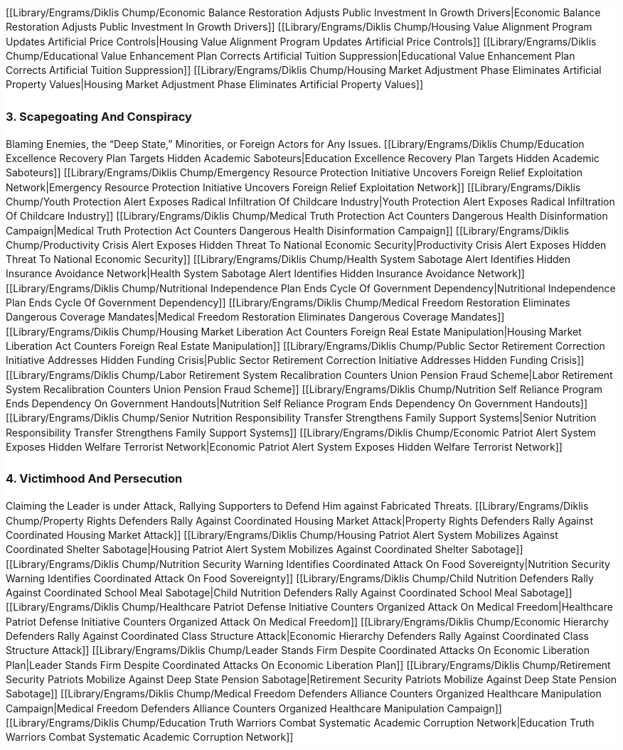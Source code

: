 [[Library/Engrams/Diklis Chump/Economic Balance Restoration Adjusts Public Investment In Growth Drivers\|Economic Balance Restoration Adjusts Public Investment In Growth Drivers]]
[[Library/Engrams/Diklis Chump/Housing Value Alignment Program Updates Artificial Price Controls\|Housing Value Alignment Program Updates Artificial Price Controls]]
[[Library/Engrams/Diklis Chump/Educational Value Enhancement Plan Corrects Artificial Tuition Suppression\|Educational Value Enhancement Plan Corrects Artificial Tuition Suppression]]
[[Library/Engrams/Diklis Chump/Housing Market Adjustment Phase Eliminates Artificial Property Values\|Housing Market Adjustment Phase Eliminates Artificial Property Values]]
### 3. Scapegoating And Conspiracy
Blaming Enemies, the “Deep State,” Minorities, or Foreign Actors for Any Issues.
[[Library/Engrams/Diklis Chump/Education Excellence Recovery Plan Targets Hidden Academic Saboteurs\|Education Excellence Recovery Plan Targets Hidden Academic Saboteurs]]
[[Library/Engrams/Diklis Chump/Emergency Resource Protection Initiative Uncovers Foreign Relief Exploitation Network\|Emergency Resource Protection Initiative Uncovers Foreign Relief Exploitation Network]]
[[Library/Engrams/Diklis Chump/Youth Protection Alert Exposes Radical Infiltration Of Childcare Industry\|Youth Protection Alert Exposes Radical Infiltration Of Childcare Industry]]
[[Library/Engrams/Diklis Chump/Medical Truth Protection Act Counters Dangerous Health Disinformation Campaign\|Medical Truth Protection Act Counters Dangerous Health Disinformation Campaign]]
[[Library/Engrams/Diklis Chump/Productivity Crisis Alert Exposes Hidden Threat To National Economic Security\|Productivity Crisis Alert Exposes Hidden Threat To National Economic Security]]
[[Library/Engrams/Diklis Chump/Health System Sabotage Alert Identifies Hidden Insurance Avoidance Network\|Health System Sabotage Alert Identifies Hidden Insurance Avoidance Network]]
[[Library/Engrams/Diklis Chump/Nutritional Independence Plan Ends Cycle Of Government Dependency\|Nutritional Independence Plan Ends Cycle Of Government Dependency]]
[[Library/Engrams/Diklis Chump/Medical Freedom Restoration Eliminates Dangerous Coverage Mandates\|Medical Freedom Restoration Eliminates Dangerous Coverage Mandates]]
[[Library/Engrams/Diklis Chump/Housing Market Liberation Act Counters Foreign Real Estate Manipulation\|Housing Market Liberation Act Counters Foreign Real Estate Manipulation]]
[[Library/Engrams/Diklis Chump/Public Sector Retirement Correction Initiative Addresses Hidden Funding Crisis\|Public Sector Retirement Correction Initiative Addresses Hidden Funding Crisis]]
[[Library/Engrams/Diklis Chump/Labor Retirement System Recalibration Counters Union Pension Fraud Scheme\|Labor Retirement System Recalibration Counters Union Pension Fraud Scheme]]
[[Library/Engrams/Diklis Chump/Nutrition Self Reliance Program Ends Dependency On Government Handouts\|Nutrition Self Reliance Program Ends Dependency On Government Handouts]]
[[Library/Engrams/Diklis Chump/Senior Nutrition Responsibility Transfer Strengthens Family Support Systems\|Senior Nutrition Responsibility Transfer Strengthens Family Support Systems]]
[[Library/Engrams/Diklis Chump/Economic Patriot Alert System Exposes Hidden Welfare Terrorist Network\|Economic Patriot Alert System Exposes Hidden Welfare Terrorist Network]]
### 4. Victimhood And Persecution
Claiming the Leader is under Attack, Rallying Supporters to Defend Him against Fabricated Threats.
[[Library/Engrams/Diklis Chump/Property Rights Defenders Rally Against Coordinated Housing Market Attack\|Property Rights Defenders Rally Against Coordinated Housing Market Attack]]
[[Library/Engrams/Diklis Chump/Housing Patriot Alert System Mobilizes Against Coordinated Shelter Sabotage\|Housing Patriot Alert System Mobilizes Against Coordinated Shelter Sabotage]]
[[Library/Engrams/Diklis Chump/Nutrition Security Warning Identifies Coordinated Attack On Food Sovereignty\|Nutrition Security Warning Identifies Coordinated Attack On Food Sovereignty]]
[[Library/Engrams/Diklis Chump/Child Nutrition Defenders Rally Against Coordinated School Meal Sabotage\|Child Nutrition Defenders Rally Against Coordinated School Meal Sabotage]]
[[Library/Engrams/Diklis Chump/Healthcare Patriot Defense Initiative Counters Organized Attack On Medical Freedom\|Healthcare Patriot Defense Initiative Counters Organized Attack On Medical Freedom]]
[[Library/Engrams/Diklis Chump/Economic Hierarchy Defenders Rally Against Coordinated Class Structure Attack\|Economic Hierarchy Defenders Rally Against Coordinated Class Structure Attack]]
[[Library/Engrams/Diklis Chump/Leader Stands Firm Despite Coordinated Attacks On Economic Liberation Plan\|Leader Stands Firm Despite Coordinated Attacks On Economic Liberation Plan]]
[[Library/Engrams/Diklis Chump/Retirement Security Patriots Mobilize Against Deep State Pension Sabotage\|Retirement Security Patriots Mobilize Against Deep State Pension Sabotage]]
[[Library/Engrams/Diklis Chump/Medical Freedom Defenders Alliance Counters Organized Healthcare Manipulation Campaign\|Medical Freedom Defenders Alliance Counters Organized Healthcare Manipulation Campaign]]
[[Library/Engrams/Diklis Chump/Education Truth Warriors Combat Systematic Academic Corruption Network\|Education Truth Warriors Combat Systematic Academic Corruption Network]]